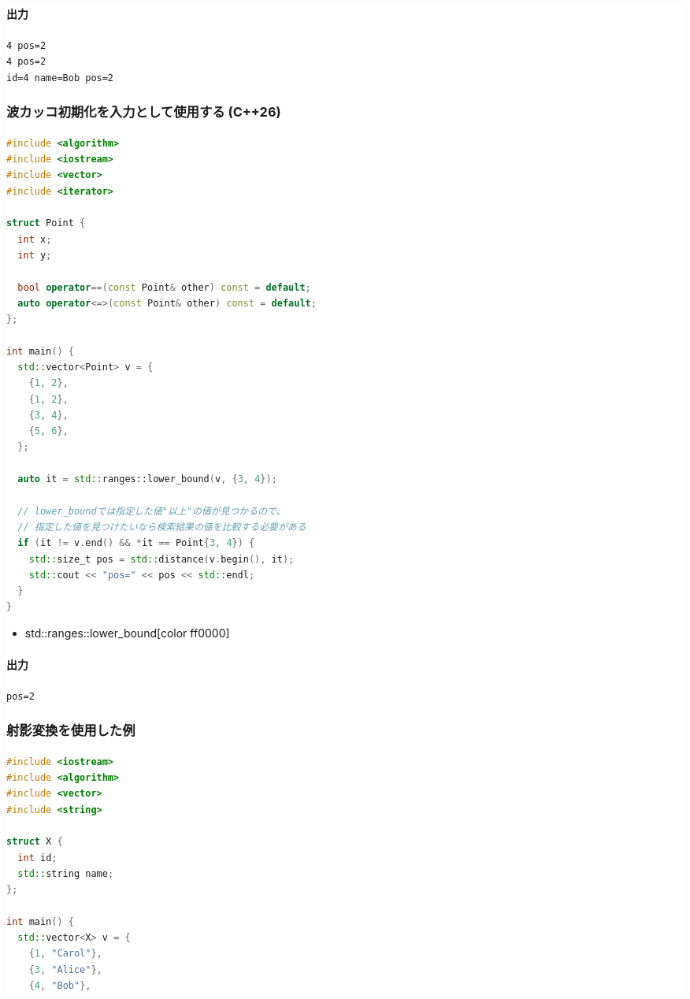 #### 出力
```
4 pos=2
4 pos=2
id=4 name=Bob pos=2
```

### 波カッコ初期化を入力として使用する (C++26)
```cpp example
#include <algorithm>
#include <iostream>
#include <vector>
#include <iterator>

struct Point {
  int x;
  int y;

  bool operator==(const Point& other) const = default;
  auto operator<=>(const Point& other) const = default;
};

int main() {
  std::vector<Point> v = {
    {1, 2},
    {1, 2},
    {3, 4},
    {5, 6},
  };

  auto it = std::ranges::lower_bound(v, {3, 4});

  // lower_boundでは指定した値"以上"の値が見つかるので、
  // 指定した値を見つけたいなら検索結果の値を比較する必要がある
  if (it != v.end() && *it == Point{3, 4}) {
    std::size_t pos = std::distance(v.begin(), it);
    std::cout << "pos=" << pos << std::endl;
  }
}
```
* std::ranges::lower_bound[color ff0000]

#### 出力
```
pos=2
```

### 射影変換を使用した例
```cpp example
#include <iostream>
#include <algorithm>
#include <vector>
#include <string>

struct X {
  int id;
  std::string name;
};

int main() {
  std::vector<X> v = {
    {1, "Carol"},
    {3, "Alice"},
    {4, "Bob"},
```